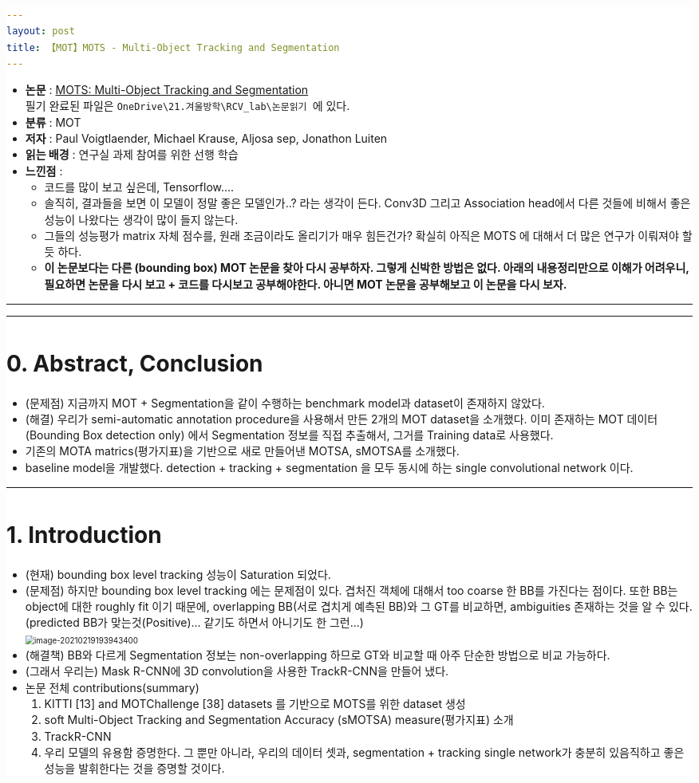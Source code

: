 ```yaml
---
layout: post
title: 【MOT】MOTS - Multi-Object Tracking and Segmentation
---
```


- **논문** : [MOTS: Multi-Object Tracking and Segmentation](https://arxiv.org/abs/1902.03604)     
  필기 완료된 파일은 `OneDrive\21.겨울방학\RCV_lab\논문읽기 `에 있다.
- **분류** :  MOT
- **저자** : Paul Voigtlaender, Michael Krause, Aljosa sep, Jonathon Luiten
- **읽는 배경** : 연구실 과제 참여를 위한 선행 학습
- **느낀점** :
  - 코드를 많이 보고 싶은데, Tensorflow.... 
  - 솔직히, 결과들을 보면 이 모델이 정말 좋은 모델인가..? 라는 생각이 든다. Conv3D 그리고 Association head에서 다른 것들에 비해서 좋은 성능이 나왔다는 생각이 많이 들지 않는다. 
  - 그들의 성능평가 matrix 자체 점수를, 원래 조금이라도 올리기가 매우 힘든건가? 확실히 아직은 MOTS 에 대해서 더 많은 연구가 이뤄져야 할 듯 하다.
  - **이 논문보다는 다른 (bounding box) MOT 논문을 찾아 다시 공부하자. 그렇게 신박한 방법은 없다. 아래의 내용정리만으로 이해가 어려우니, 필요하면 논문을 다시 보고 + 코드를 다시보고 공부해야한다. 아니면 MOT 논문을 공부해보고 이 논문을 다시 보자.**



---

---

# 0. Abstract, Conclusion

- (문제점) 지금까지 MOT + Segmentation을 같이 수행하는 benchmark model과 dataset이 존재하지 않았다.
- (해결) 우리가 semi-automatic annotation procedure을 사용해서 만든 2개의 MOT dataset을 소개했다. 이미 존재하는 MOT 데이터(Bounding Box detection only) 에서 Segmentation 정보를 직접 추출해서, 그거를 Training data로 사용했다.
- 기존의 MOTA matrics(평가지표)을 기반으로 새로 만들어낸 MOTSA, sMOTSA를 소개했다. 
- baseline model을 개발했다. detection + tracking + segmentation 을 모두 동시에 하는 single convolutional network 이다. 



---

# 1. Introduction

- (현재) bounding box level tracking 성능이 Saturation 되었다.
- (문제점) 하지만 bounding box level tracking 에는 문제점이 있다. 겹처진 객체에 대해서 too coarse 한 BB를 가진다는 점이다. 또한 BB는 object에 대한 roughly fit 이기 때문에, overlapping BB(서로 겹치게 예측된 BB)와 그 GT를 비교하면, ambiguities 존재하는 것을 알 수 있다. (predicted BB가 맞는것(Positive)... 같기도 하면서 아니기도 한 그런...)    
  <img src="https://github.com/junha1125/Imgaes_For_GitBlog/blob/master/Typora/image-20210219193943400.png?raw=tru" alt="image-20210219193943400" style="zoom:70%;" />
- (해결책) BB와 다르게 Segmentation 정보는 non-overlapping 하므로 GT와  비교할 때 아주 단순한 방법으로 비교 가능하다.
- (그래서 우리는) Mask R-CNN에 3D convolution을 사용한 TrackR-CNN을 만들어 냈다. 
- 논문 전체 contributions(summary)
  1. KITTI [13] and MOTChallenge [38] datasets 를 기반으로 MOTS를 위한 dataset 생성
  2. soft Multi-Object Tracking and Segmentation Accuracy (sMOTSA) measure(평가지표) 소개
  3. TrackR-CNN
  4. 우리 모델의 유용함 증명한다. 그 뿐만 아니라, 우리의 데이터 셋과, segmentation + tracking single network가 충분히 있음직하고 좋은 성능을 발휘한다는 것을 증명할 것이다.
